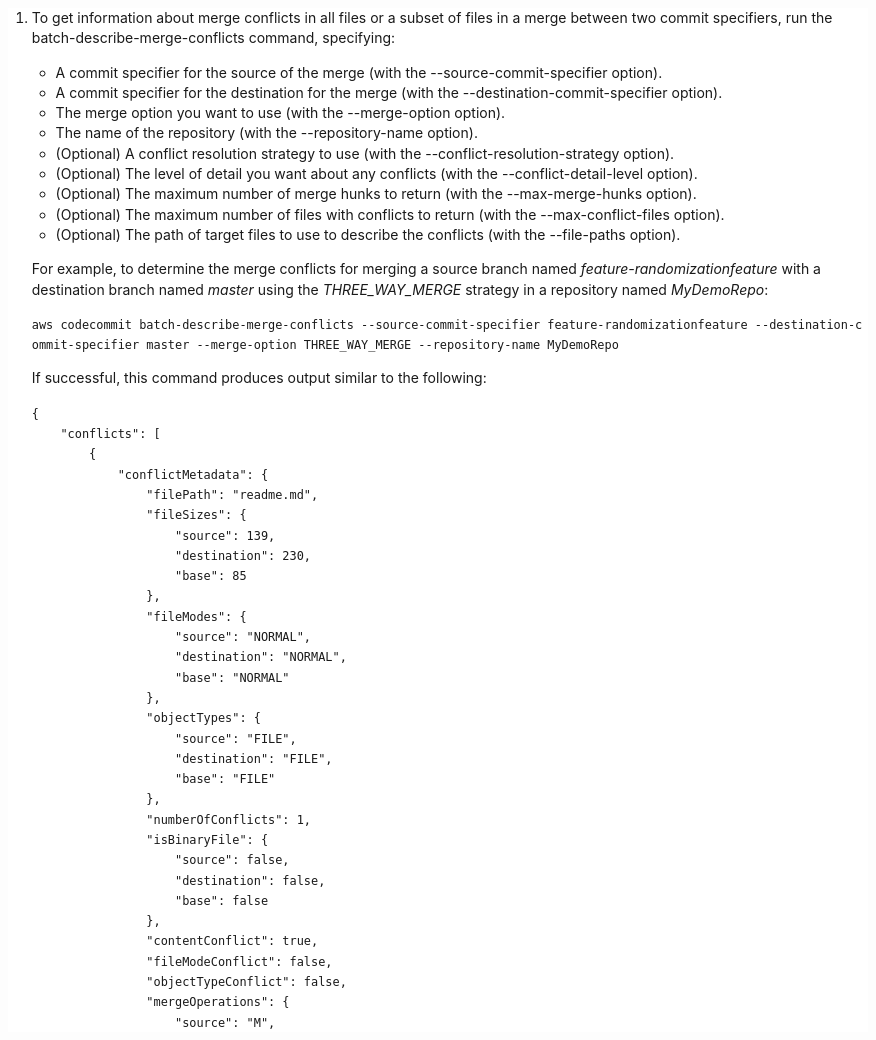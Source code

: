    ```
   ```

1. <a name="batch-describe-merge-conflicts"></a>To get information about merge conflicts in all files or a subset of files in a merge between two commit specifiers, run the batch\-describe\-merge\-conflicts command, specifying:
   + A commit specifier for the source of the merge \(with the \-\-source\-commit\-specifier option\)\.
   + A commit specifier for the destination for the merge \(with the \-\-destination\-commit\-specifier option\)\. 
   + The merge option you want to use \(with the \-\-merge\-option option\)\.
   + The name of the repository \(with the \-\-repository\-name option\)\.
   + \(Optional\) A conflict resolution strategy to use \(with the \-\-conflict\-resolution\-strategy option\)\.
   + \(Optional\) The level of detail you want about any conflicts \(with the \-\-conflict\-detail\-level option\)\.
   + \(Optional\) The maximum number of merge hunks to return \(with the \-\-max\-merge\-hunks option\)\.
   + \(Optional\) The maximum number of files with conflicts to return \(with the \-\-max\-conflict\-files option\)\.
   + \(Optional\) The path of target files to use to describe the conflicts \(with the \-\-file\-paths option\)\.

    For example, to determine the merge conflicts for merging a source branch named *feature\-randomizationfeature* with a destination branch named *master* using the *THREE\_WAY\_MERGE* strategy in a repository named *MyDemoRepo*:

   ```
   aws codecommit batch-describe-merge-conflicts --source-commit-specifier feature-randomizationfeature --destination-commit-specifier master --merge-option THREE_WAY_MERGE --repository-name MyDemoRepo
   ```

   If successful, this command produces output similar to the following:

   ```
   {
       "conflicts": [
           {
               "conflictMetadata": {
                   "filePath": "readme.md",
                   "fileSizes": {
                       "source": 139,
                       "destination": 230,
                       "base": 85
                   },
                   "fileModes": {
                       "source": "NORMAL",
                       "destination": "NORMAL",
                       "base": "NORMAL"
                   },
                   "objectTypes": {
                       "source": "FILE",
                       "destination": "FILE",
                       "base": "FILE"
                   },
                   "numberOfConflicts": 1,
                   "isBinaryFile": {
                       "source": false,
                       "destination": false,
                       "base": false
                   },
                   "contentConflict": true,
                   "fileModeConflict": false,
                   "objectTypeConflict": false,
                   "mergeOperations": {
                       "source": "M",
   ```